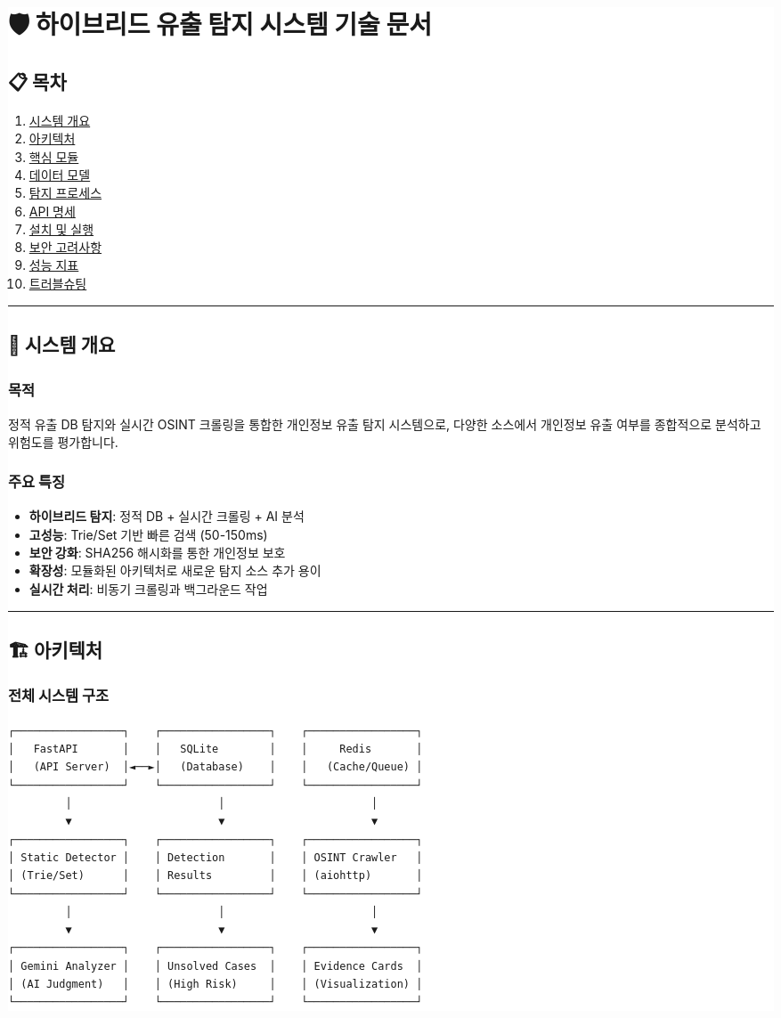 # 🛡️ 하이브리드 유출 탐지 시스템 기술 문서

## 📋 목차
1. [시스템 개요](#시스템-개요)
2. [아키텍처](#아키텍처)
3. [핵심 모듈](#핵심-모듈)
4. [데이터 모델](#데이터-모델)
5. [탐지 프로세스](#탐지-프로세스)
6. [API 명세](#api-명세)
7. [설치 및 실행](#설치-및-실행)
8. [보안 고려사항](#보안-고려사항)
9. [성능 지표](#성능-지표)
10. [트러블슈팅](#트러블슈팅)

---

## 🎯 시스템 개요

### 목적
정적 유출 DB 탐지와 실시간 OSINT 크롤링을 통합한 개인정보 유출 탐지 시스템으로, 다양한 소스에서 개인정보 유출 여부를 종합적으로 분석하고 위험도를 평가합니다.

### 주요 특징
- **하이브리드 탐지**: 정적 DB + 실시간 크롤링 + AI 분석
- **고성능**: Trie/Set 기반 빠른 검색 (50-150ms)
- **보안 강화**: SHA256 해시화를 통한 개인정보 보호
- **확장성**: 모듈화된 아키텍처로 새로운 탐지 소스 추가 용이
- **실시간 처리**: 비동기 크롤링과 백그라운드 작업

---

## 🏗️ 아키텍처

### 전체 시스템 구조
```
┌─────────────────┐    ┌─────────────────┐    ┌─────────────────┐
│   FastAPI       │    │   SQLite        │    │     Redis       │
│   (API Server)  │◄──►│   (Database)    │    │   (Cache/Queue) │
└─────────────────┘    └─────────────────┘    └─────────────────┘
         │                       │                       │
         ▼                       ▼                       ▼
┌─────────────────┐    ┌─────────────────┐    ┌─────────────────┐
│ Static Detector │    │ Detection       │    │ OSINT Crawler   │
│ (Trie/Set)      │    │ Results         │    │ (aiohttp)       │
└─────────────────┘    └─────────────────┘    └─────────────────┘
         │                       │                       │
         ▼                       ▼                       ▼
┌─────────────────┐    ┌─────────────────┐    ┌─────────────────┐
│ Gemini Analyzer │    │ Unsolved Cases  │    │ Evidence Cards  │
│ (AI Judgment)   │    │ (High Risk)     │    │ (Visualization) │
└─────────────────┘    └─────────────────┘    └─────────────────┘
```

